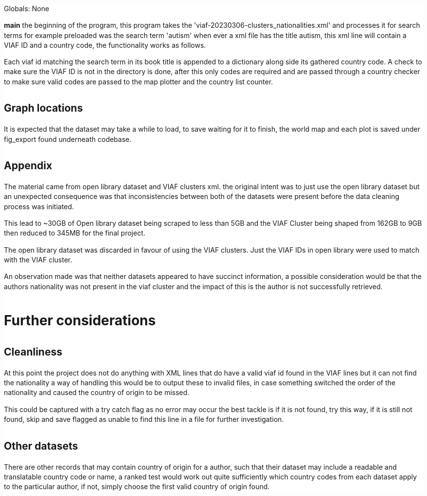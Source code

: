 Globals: None

<b>main</b> the beginning of the program, this program takes the 'viaf-20230306-clusters_nationalities.xml' and processes it for search terms for example preloaded was the search term 'autism' when ever a xml file has the title autism, this xml line will contain a VIAF ID and a country code, the functionality works as follows.

Each viaf id matching the search term in its book title is appended to a dictionary along side its gathered country code. A check to make sure the VIAF ID is not in the directory is done, after this only codes are required and are passed through a country checker to make sure valid codes are passed to the map plotter and the country list counter. 

## Graph locations
It is expected that the dataset may take a while to load, to save waiting for it to finish, the world map and each plot is saved under fig_export found underneath codebase.

## Appendix
The material came from open library dataset and VIAF clusters xml.
the original intent was to just use the open library dataset but an unexpected consequence was that inconsistencies between both of the datasets were present before the data cleaning process was initiated.

This lead to ~30GB of Open library dataset being scraped to less than 5GB
and the VIAF Cluster being shaped from 162GB to 9GB then reduced to 345MB for the final project.

The open library dataset was discarded in favour of using the VIAF clusters. Just the VIAF IDs in open library were used to match with the VIAF cluster.

An observation made was that neither datasets appeared to have succinct information, a possible consideration would be that the authors nationality was not present in the viaf cluster and the impact of this is the author is not successfully retrieved. 

# Further considerations
## Cleanliness
At this point the project does not do anything with XML lines that do have a valid viaf id found in the VIAF lines but it can not find the nationality
a way of handling this would be to output these to invalid files, in case something switched the order of the nationality and caused the country of origin to be missed.

This could be captured with a try catch flag as no error may occur the best tackle is if it is not found, try this way, if it is still not found,
skip and save flagged as unable to find this line in a file for further investigation.

## Other datasets
There are other records that may contain country of origin for a author, such that their dataset may include a readable and translatable country
code or name, a ranked test would work out quite sufficiently which country codes from each dataset apply to the particular author, if not,
simply choose the first valid country of origin found.
